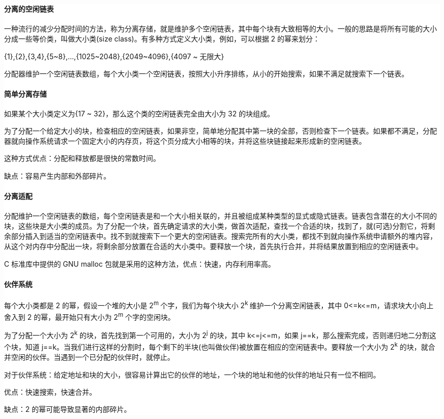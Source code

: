 #### 分离的空闲链表

一种流行的减少分配时间的方法，称为分离存储，就是维护多个空闲链表，其中每个块有大致相等的大小。一般的思路是将所有可能的大小分成一些等价类，叫做大小类(size class)。有多种方式定义大小类，例如，可以根据 2 的幂来划分：

{1},{2},{3,4},{5\~8},...,{1025\~2048},{2049\~4096},{4097 ~ 无限大}

分配器维护一个空闲链表数组，每个大小类一个空闲链表，按照大小升序排练，从小的开始搜索，如果不满足就搜索下一个链表。

#### 简单分离存储

如果某个大小类定义为{17 \~ 32}，那么这个类的空闲链表完全由大小为 32 的块组成。

为了分配一个给定大小的块，检查相应的空闲链表，如果非空，简单地分配其中第一块的全部，否则检查下一个链表。如果都不满足，分配器就向操作系统请求一个固定大小的内存页，将这个页分成大小相等的块，并将这些块链接起来形成新的空闲链表。

这种方式优点：分配和释放都是很快的常数时间。

缺点：容易产生内部和外部碎片。

#### 分离适配

分配维护一个空闲链表的数组，每个空闲链表是和一个大小相关联的，并且被组成某种类型的显式或隐式链表。链表包含潜在的大小不同的块，这些块是大小类的成员。为了分配一个块，首先确定请求的大小类，做首次适配，查找一个合适的块，找到了，就(可选)分割它，将剩余部分插入到适当的空闲链表中。找不到就搜索下一个更大的空闲链表。搜索完所有的大小类，都找不到就向操作系统申请额外的堆内容，从这个对内存中分配出一块，将剩余部分放置在合适的大小类中。要释放一个块，首先执行合并，并将结果放置到相应的空闲链表中。

C 标准库中提供的 GNU malloc 包就是采用的这种方法，优点：快速，内存利用率高。

#### 伙伴系统

每个大小类都是 2 的幂，假设一个堆的大小是 2<sup>m </sup>个字，我们为每个块大小 2<sup>k </sup>维护一个分离空闲链表，其中 0<=k<=m，请求块大小向上舍入到 2 的幂，最开始只有大小为 2<sup>m</sup> 个字的空闲块。

为了分配一个大小为 2<sup>k</sup> 的块，首先找到第一个可用的，大小为 2<sup>j</sup> 的块，其中 k<=j<=m，如果 j\==k，那么搜索完成，否则递归地二分割这个块，知道 j\==k。当我们进行这样的分割时，每个剩下的半块(也叫做伙伴)被放置在相应的空闲链表中。要释放一个大小为  2<sup>k</sup> 的块，就合并空闲的伙伴。当遇到一个已分配的伙伴时，就停止。

对于伙伴系统：给定地址和块的大小，很容易计算出它的伙伴的地址，一个块的地址和他的伙伴的地址只有一位不相同。

优点：快速搜索，快速合并。

缺点：2 的幂可能导致显著的内部碎片。